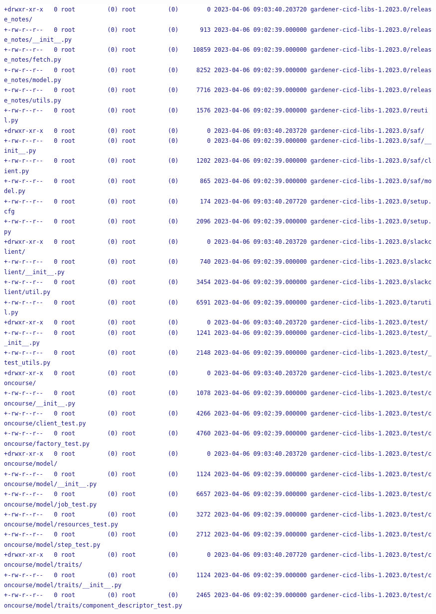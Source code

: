 ```diff
+drwxr-xr-x   0 root         (0) root         (0)        0 2023-04-06 09:03:40.203720 gardener-cicd-libs-1.2023.0/release_notes/
+-rw-r--r--   0 root         (0) root         (0)      913 2023-04-06 09:02:39.000000 gardener-cicd-libs-1.2023.0/release_notes/__init__.py
+-rw-r--r--   0 root         (0) root         (0)    10859 2023-04-06 09:02:39.000000 gardener-cicd-libs-1.2023.0/release_notes/fetch.py
+-rw-r--r--   0 root         (0) root         (0)     8252 2023-04-06 09:02:39.000000 gardener-cicd-libs-1.2023.0/release_notes/model.py
+-rw-r--r--   0 root         (0) root         (0)     7716 2023-04-06 09:02:39.000000 gardener-cicd-libs-1.2023.0/release_notes/utils.py
+-rw-r--r--   0 root         (0) root         (0)     1576 2023-04-06 09:02:39.000000 gardener-cicd-libs-1.2023.0/reutil.py
+drwxr-xr-x   0 root         (0) root         (0)        0 2023-04-06 09:03:40.203720 gardener-cicd-libs-1.2023.0/saf/
+-rw-r--r--   0 root         (0) root         (0)        0 2023-04-06 09:02:39.000000 gardener-cicd-libs-1.2023.0/saf/__init__.py
+-rw-r--r--   0 root         (0) root         (0)     1202 2023-04-06 09:02:39.000000 gardener-cicd-libs-1.2023.0/saf/client.py
+-rw-r--r--   0 root         (0) root         (0)      865 2023-04-06 09:02:39.000000 gardener-cicd-libs-1.2023.0/saf/model.py
+-rw-r--r--   0 root         (0) root         (0)      174 2023-04-06 09:03:40.207720 gardener-cicd-libs-1.2023.0/setup.cfg
+-rw-r--r--   0 root         (0) root         (0)     2096 2023-04-06 09:02:39.000000 gardener-cicd-libs-1.2023.0/setup.py
+drwxr-xr-x   0 root         (0) root         (0)        0 2023-04-06 09:03:40.203720 gardener-cicd-libs-1.2023.0/slackclient/
+-rw-r--r--   0 root         (0) root         (0)      740 2023-04-06 09:02:39.000000 gardener-cicd-libs-1.2023.0/slackclient/__init__.py
+-rw-r--r--   0 root         (0) root         (0)     3454 2023-04-06 09:02:39.000000 gardener-cicd-libs-1.2023.0/slackclient/util.py
+-rw-r--r--   0 root         (0) root         (0)     6591 2023-04-06 09:02:39.000000 gardener-cicd-libs-1.2023.0/tarutil.py
+drwxr-xr-x   0 root         (0) root         (0)        0 2023-04-06 09:03:40.203720 gardener-cicd-libs-1.2023.0/test/
+-rw-r--r--   0 root         (0) root         (0)     1241 2023-04-06 09:02:39.000000 gardener-cicd-libs-1.2023.0/test/__init__.py
+-rw-r--r--   0 root         (0) root         (0)     2148 2023-04-06 09:02:39.000000 gardener-cicd-libs-1.2023.0/test/_test_utils.py
+drwxr-xr-x   0 root         (0) root         (0)        0 2023-04-06 09:03:40.203720 gardener-cicd-libs-1.2023.0/test/concourse/
+-rw-r--r--   0 root         (0) root         (0)     1078 2023-04-06 09:02:39.000000 gardener-cicd-libs-1.2023.0/test/concourse/__init__.py
+-rw-r--r--   0 root         (0) root         (0)     4266 2023-04-06 09:02:39.000000 gardener-cicd-libs-1.2023.0/test/concourse/client_test.py
+-rw-r--r--   0 root         (0) root         (0)     4760 2023-04-06 09:02:39.000000 gardener-cicd-libs-1.2023.0/test/concourse/factory_test.py
+drwxr-xr-x   0 root         (0) root         (0)        0 2023-04-06 09:03:40.203720 gardener-cicd-libs-1.2023.0/test/concourse/model/
+-rw-r--r--   0 root         (0) root         (0)     1124 2023-04-06 09:02:39.000000 gardener-cicd-libs-1.2023.0/test/concourse/model/__init__.py
+-rw-r--r--   0 root         (0) root         (0)     6657 2023-04-06 09:02:39.000000 gardener-cicd-libs-1.2023.0/test/concourse/model/job_test.py
+-rw-r--r--   0 root         (0) root         (0)     3272 2023-04-06 09:02:39.000000 gardener-cicd-libs-1.2023.0/test/concourse/model/resources_test.py
+-rw-r--r--   0 root         (0) root         (0)     2712 2023-04-06 09:02:39.000000 gardener-cicd-libs-1.2023.0/test/concourse/model/step_test.py
+drwxr-xr-x   0 root         (0) root         (0)        0 2023-04-06 09:03:40.207720 gardener-cicd-libs-1.2023.0/test/concourse/model/traits/
+-rw-r--r--   0 root         (0) root         (0)     1124 2023-04-06 09:02:39.000000 gardener-cicd-libs-1.2023.0/test/concourse/model/traits/__init__.py
+-rw-r--r--   0 root         (0) root         (0)     2465 2023-04-06 09:02:39.000000 gardener-cicd-libs-1.2023.0/test/concourse/model/traits/component_descriptor_test.py
```